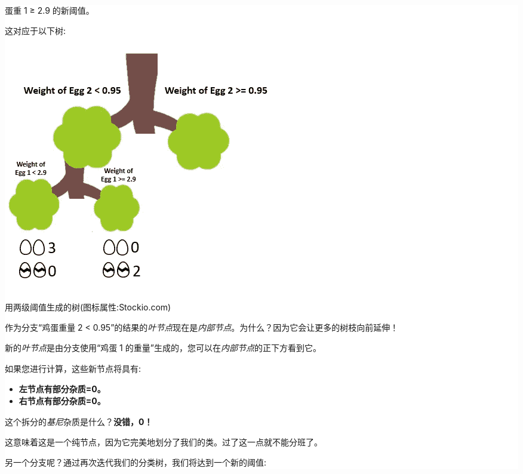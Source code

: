 蛋重 1 ≥ 2.9 的新阈值。

这对应于以下树:

![](img/4c22f3b821a97b50589fcf01eb61c695.png)

用两级阈值生成的树(图标属性:Stockio.com)

作为分支“鸡蛋重量 2 < 0.95”的结果的*叶节点*现在是*内部节点*。为什么？因为它会让更多的树枝向前延伸！

新的*叶节点*是由分支使用“鸡蛋 1 的重量”生成的，您可以在*内部节点*的正下方看到它。

如果您进行计算，这些新节点将具有:

*   **左节点有部分杂质=0。**
*   **右节点有部分杂质=0。**

这个拆分的*基尼*杂质是什么？**没错，0！**

这意味着这是一个纯节点，因为它完美地划分了我们的类。过了这一点就不能分班了。

另一个分支呢？通过再次迭代我们的分类树，我们将达到一个新的阈值:
